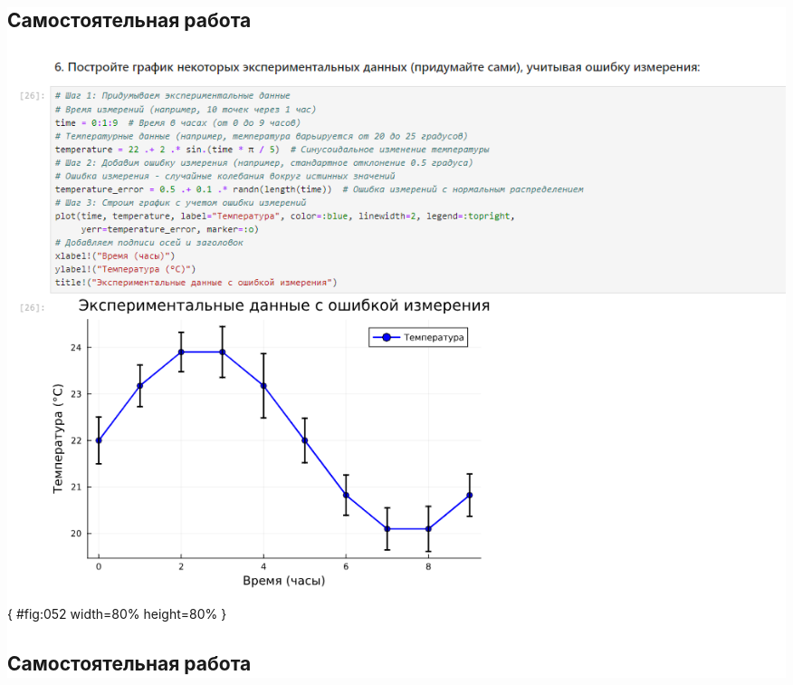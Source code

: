 ## Самостоятельная работа

![Решение задания №6](image/52.PNG){ #fig:052 width=80% height=80% }

## Самостоятельная работа
